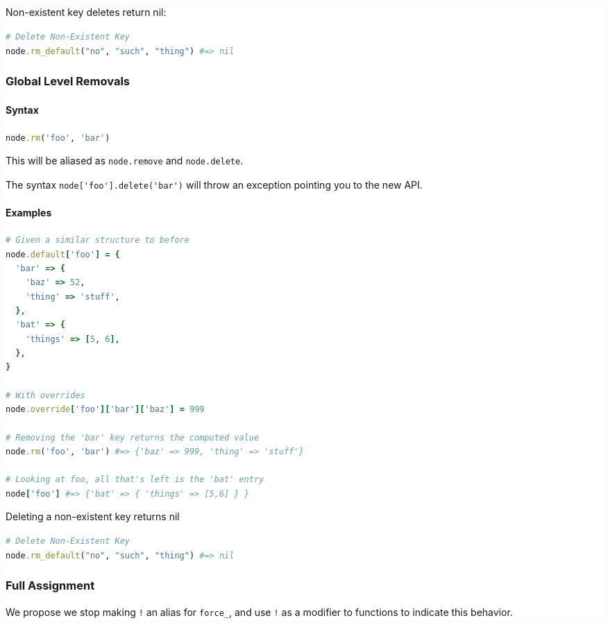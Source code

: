 Non-existent key deletes return nil:

```ruby
# Delete Non-Existent Key
node.rm_default("no", "such", "thing") #=> nil
```

### Global Level Removals

#### Syntax

```ruby
node.rm('foo', 'bar')
```

This will be aliased as `node.remove` and `node.delete`.

The syntax `node['foo'].delete('bar')` will throw an exception pointing you to
the new API.

#### Examples

```ruby
# Given a similar structure to before
node.default['foo'] = {
  'bar' => {
    'baz' => 52,
    'thing' => 'stuff',
  },
  'bat' => {
    'things' => [5, 6],
  },
}

# With overrides
node.override['foo']['bar']['baz'] = 999

# Removing the 'bar' key returns the computed value
node.rm('foo', 'bar') #=> {'baz' => 999, 'thing' => 'stuff'}

# Looking at foo, all that's left is the 'bat' entry
node['foo'] #=> {'bat' => { 'things' => [5,6] } }
```

Deleting a non-existent key returns nil

```ruby
# Delete Non-Existent Key
node.rm_default("no", "such", "thing") #=> nil
```

### Full Assignment

We propose we stop making `!` an alias for `force_`, and use `!` as a modifier
to functions to indicate this behavior.
